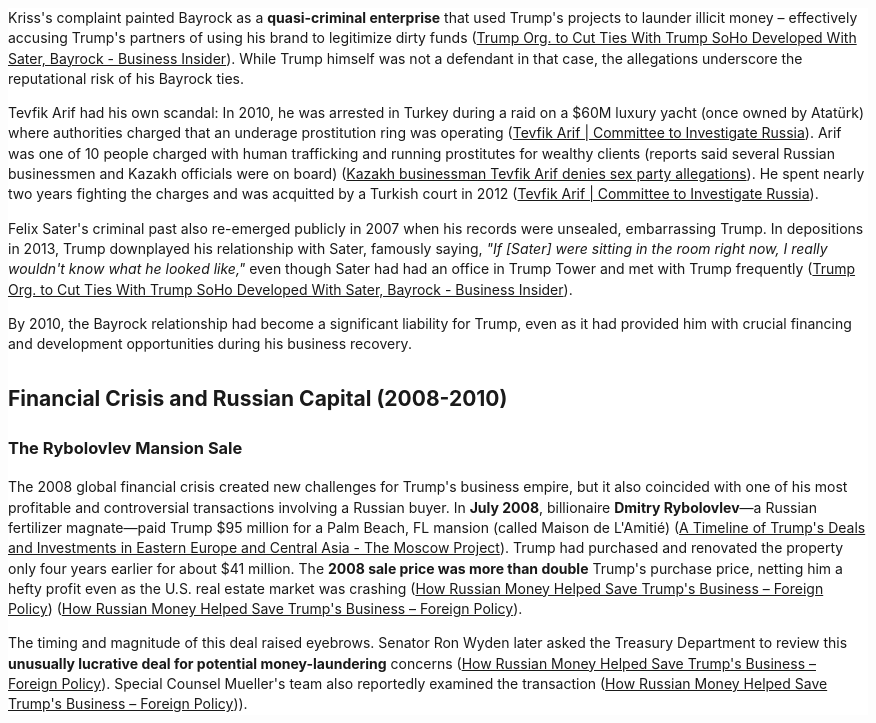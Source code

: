 Kriss's complaint painted Bayrock as a **quasi-criminal enterprise** that used Trump's projects to launder illicit money – effectively accusing Trump's partners of using his brand to legitimize dirty funds ([Trump Org. to Cut Ties With Trump SoHo Developed With Sater, Bayrock - Business Insider](https://www.businessinsider.com/trump-org-to-cut-ties-with-trump-soho-developed-with-sater-bayrock-2017-11#:~:text=fraud%20and%20money,four%20Mafia%20families)). While Trump himself was not a defendant in that case, the allegations underscore the reputational risk of his Bayrock ties.

Tevfik Arif had his own scandal: In 2010, he was arrested in Turkey during a raid on a $60M luxury yacht (once owned by Atatürk) where authorities charged that an underage prostitution ring was operating ([Tevfik Arif | Committee to Investigate Russia](https://investigaterussia.org/players/tevfik-arif#:~:text=In%202010%2C%20Tevfik%20Arif%20was,court%20acquitted%20him%20in%202012)). Arif was one of 10 people charged with human trafficking and running prostitutes for wealthy clients (reports said several Russian businessmen and Kazakh officials were on board) ([Kazakh businessman Tevfik Arif denies sex party allegations](https://www.theguardian.com/p/2mxdj/tf#:~:text=allegations%20www,prostitution%20ring%20aboard%20the)). He spent nearly two years fighting the charges and was acquitted by a Turkish court in 2012 ([Tevfik Arif | Committee to Investigate Russia](https://investigaterussia.org/players/tevfik-arif#:~:text=In%202010%2C%20Tevfik%20Arif%20was,court%20acquitted%20him%20in%202012)).

Felix Sater's criminal past also re-emerged publicly in 2007 when his records were unsealed, embarrassing Trump. In depositions in 2013, Trump downplayed his relationship with Sater, famously saying, *"If [Sater] were sitting in the room right now, I really wouldn't know what he looked like,"* even though Sater had had an office in Trump Tower and met with Trump frequently ([Trump Org. to Cut Ties With Trump SoHo Developed With Sater, Bayrock - Business Insider](https://www.businessinsider.com/trump-org-to-cut-ties-with-trump-soho-developed-with-sater-bayrock-2017-11#:~:text=Trump%20worked%20with%C2%A0Bayrock%20on%20at,scheme%20involving%20four%20Mafia%20families)).

By 2010, the Bayrock relationship had become a significant liability for Trump, even as it had provided him with crucial financing and development opportunities during his business recovery.

## Financial Crisis and Russian Capital (2008-2010)

### The Rybolovlev Mansion Sale

The 2008 global financial crisis created new challenges for Trump's business empire, but it also coincided with one of his most profitable and controversial transactions involving a Russian buyer. In **July 2008**, billionaire **Dmitry Rybolovlev**—a Russian fertilizer magnate—paid Trump \$95 million for a Palm Beach, FL mansion (called Maison de L'Amitié) ([A Timeline of Trump's Deals and Investments in Eastern Europe and Central Asia - The Moscow Project](https://themoscowproject.org/explainers/a-timeline-of-trumps-deals-and-investments-in-eastern-europe-and-central-asia/index.html#:~:text=travels%20to%20Russia%20at%20least,ABC%20News%2C%20Sergei%20Millian%20describes)). Trump had purchased and renovated the property only four years earlier for about \$41 million. The **2008 sale price was more than double** Trump's purchase price, netting him a hefty profit even as the U.S. real estate market was crashing ([How Russian Money Helped Save Trump's Business – Foreign Policy](https://foreignpolicy.com/2018/12/21/how-russian-money-helped-save-trumps-business/#:~:text=billionaire%20Dmitry%20Rybolovlev%20is%20also,an%20investigation%20into%20the%20sale)) ([How Russian Money Helped Save Trump's Business – Foreign Policy](https://foreignpolicy.com/2018/12/21/how-russian-money-helped-save-trumps-business/#:~:text=the%20house%20for%20such%20a,an%20investigation%20into%20the%20sale)).

The timing and magnitude of this deal raised eyebrows. Senator Ron Wyden later asked the Treasury Department to review this **unusually lucrative deal for potential money-laundering** concerns ([How Russian Money Helped Save Trump's Business – Foreign Policy](https://foreignpolicy.com/2018/12/21/how-russian-money-helped-save-trumps-business/#:~:text=the%20house%20for%20such%20a,an%20investigation%20into%20the%20sale)). Special Counsel Mueller's team also reportedly examined the transaction ([How Russian Money Helped Save Trump's Business – Foreign Policy](https://foreignpolicy.com/2018/12/21/how-russian-money-helped-save-trumps-business/#:~:text=In%20a%202016%20interview%20with,prices%20were%20plummeting%20in%20the))).
